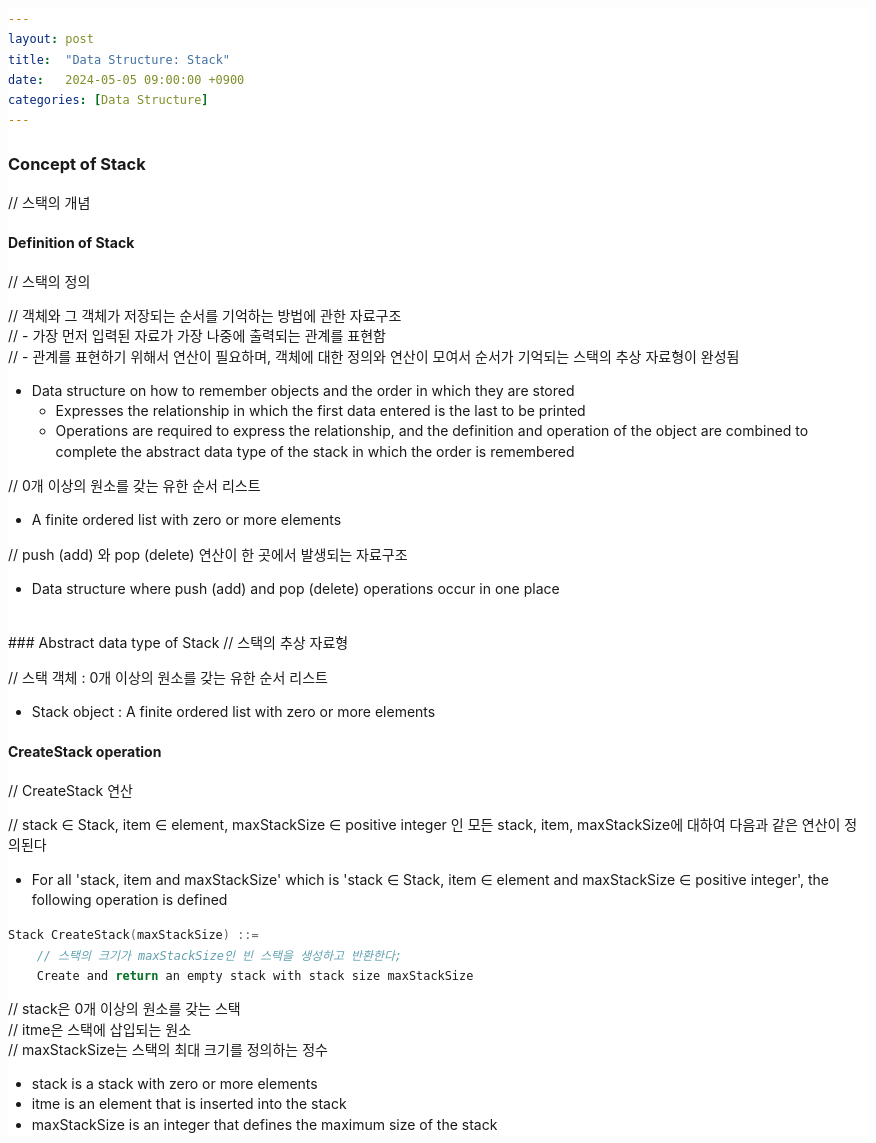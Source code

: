 ```yaml
---
layout: post
title:  "Data Structure: Stack"
date:   2024-05-05 09:00:00 +0900
categories: [Data Structure]
---
```


### Concept of Stack   
// 스택의 개념   
   
#### Definition of Stack   
// 스택의 정의   
   
// 객체와 그 객체가 저장되는 순서를 기억하는 방법에 관한 자료구조   
// - 가장 먼저 입력된 자료가 가장 나중에 출력되는 관계를 표현함   
// - 관계를 표현하기 위해서 연산이 필요하며, 객체에 대한 정의와 연산이 모여서 순서가 기억되는 스택의 추상 자료형이 완성됨   
- Data structure on how to remember objects and the order in which they are stored   
  - Expresses the relationship in which the first data entered is the last to be printed   
  - Operations are required to express the relationship, and the definition and operation of the object are combined to complete the abstract data type of the stack in which the order is remembered   
   
// 0개 이상의 원소를 갖는 유한 순서 리스트   
- A finite ordered list with zero or more elements   
   
// push (add) 와 pop (delete) 연산이 한 곳에서 발생되는 자료구조   
- Data structure where push (add) and pop (delete) operations occur in one place   
   
<br />
### Abstract data type of Stack   
// 스택의 추상 자료형   
   
// 스택 객체 : 0개 이상의 원소를 갖는 유한 순서 리스트   
- Stack object : A finite ordered list with zero or more elements   
   
#### CreateStack operation   
// CreateStack 연산   
   
// stack ∈ Stack, item ∈ element, maxStackSize ∈ positive integer 인 모든 stack, item, maxStackSize에 대하여 다음과 같은 연산이 정의된다   
- For all 'stack, item and maxStackSize' which is 'stack ∈ Stack, item ∈ element and maxStackSize ∈ positive integer', the following operation is defined   
   
```c
Stack CreateStack(maxStackSize) ::= 
    // 스택의 크기가 maxStackSize인 빈 스택을 생성하고 반환한다;
    Create and return an empty stack with stack size maxStackSize
```
   
// stack은 0개 이상의 원소를 갖는 스택   
// itme은 스택에 삽입되는 원소   
// maxStackSize는 스택의 최대 크기를 정의하는 정수   
- stack is a stack with zero or more elements   
- itme is an element that is inserted into the stack   
- maxStackSize is an integer that defines the maximum size of the stack   
   